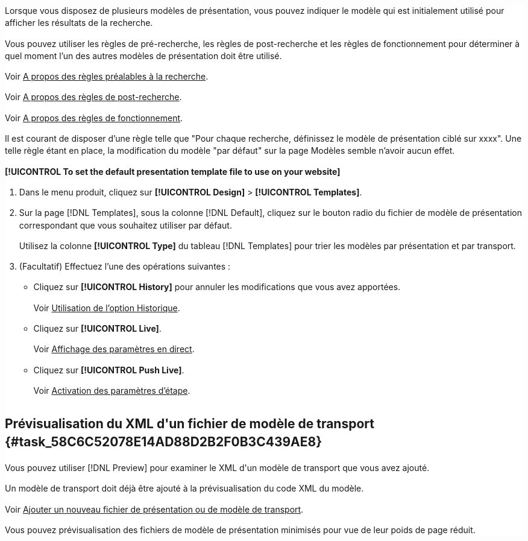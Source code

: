 Lorsque vous disposez de plusieurs modèles de présentation, vous pouvez indiquer le modèle qui est initialement utilisé pour afficher les résultats de la recherche.



Vous pouvez utiliser les règles de pré-recherche, les règles de post-recherche et les règles de fonctionnement pour déterminer à quel moment l’un des autres modèles de présentation doit être utilisé.

Voir [A propos des règles préalables à la recherche](../c-about-rules-menu/c-about-pre-search-rules.md#concept_5BF84BB6FACB4645BA9CB7496A01CD1F).

Voir [A propos des règles de post-recherche](../c-about-rules-menu/c-about-post-search-rules.md#concept_AF6ADFCC0ADF4A788003964939917FDE).

Voir [A propos des règles de fonctionnement](../c-about-rules-menu/c-about-business-rules.md#concept_2A93D76216754D3D8412CDEA00BD26BD).

Il est courant de disposer d’une règle telle que &quot;Pour chaque recherche, définissez le modèle de présentation ciblé sur xxxx&quot;. Une telle règle étant en place, la modification du modèle &quot;par défaut&quot; sur la page Modèles semble n’avoir aucun effet.

**[!UICONTROL To set the default presentation template file to use on your website]**

1. Dans le menu produit, cliquez sur **[!UICONTROL Design]** > **[!UICONTROL Templates]**.
1. Sur la page [!DNL Templates], sous la colonne [!DNL Default], cliquez sur le bouton radio du fichier de modèle de présentation correspondant que vous souhaitez utiliser par défaut.

   Utilisez la colonne **[!UICONTROL Type]** du tableau [!DNL Templates] pour trier les modèles par présentation et par transport.
1. (Facultatif) Effectuez l’une des opérations suivantes :

   * Cliquez sur **[!UICONTROL History]** pour annuler les modifications que vous avez apportées.

      Voir [Utilisation de l’option Historique](../t-using-the-history-option.md#task_70DD3F87A67242BBBD2CB27156F43002).

   * Cliquez sur **[!UICONTROL Live]**.

      Voir [Affichage des paramètres en direct](../c-about-staging.md#task_401A0EBDB5DB4D4CA933CBA7BECDC10F).

   * Cliquez sur **[!UICONTROL Push Live]**.

      Voir [Activation des paramètres d’étape](../c-about-staging.md#task_44306783B4C0408AAA58B471DAF2D9A4).

## Prévisualisation du XML d&#39;un fichier de modèle de transport {#task_58C6C52078E14AD88D2B2F0B3C439AE8}

Vous pouvez utiliser [!DNL Preview] pour examiner le XML d&#39;un modèle de transport que vous avez ajouté.



Un modèle de transport doit déjà être ajouté à la prévisualisation du code XML du modèle.

Voir [Ajouter un nouveau fichier de présentation ou de modèle de transport](../c-about-design-menu/c-about-templates.md#task_73199757B6E748CAA604902FF913F012).

Vous pouvez prévisualisation des fichiers de modèle de présentation minimisés pour vue de leur poids de page réduit.
